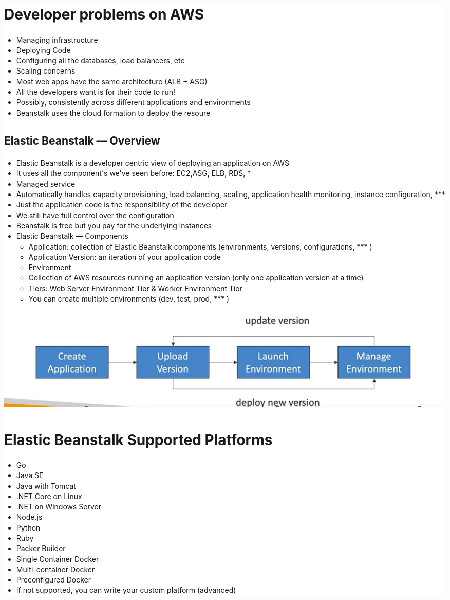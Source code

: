 # Developer problems on AWS
* Managing infrastructure
* Deploying Code
* Configuring all the databases, load balancers, etc
* Scaling concerns
* Most web apps have the same architecture (ALB + ASG)
* All the developers want is for their code to run!
* Possibly, consistently across different applications and environments
* Beanstalk uses the cloud formation to deploy the resoure

## Elastic Beanstalk — Overview
* Elastic Beanstalk is a developer centric view of deploying an application
on AWS
* It uses all the component's we've seen before: EC2,ASG, ELB, RDS, *
* Managed service
* Automatically handles capacity provisioning, load balancing, scaling, application
health monitoring, instance configuration, ***
* Just the application code is the responsibility of the developer
* We still have full control over the configuration
* Beanstalk is free but you pay for the underlying instances 
* Elastic Beanstalk — Components
    * Application: collection of Elastic Beanstalk components (environments,
    versions, configurations, *** )
    * Application Version: an iteration of your application code
    * Environment
    * Collection of AWS resources running an application version (only one application
    version at a time)
    * Tiers: Web Server Environment Tier & Worker Environment Tier
    * You can create multiple environments (dev, test, prod, *** )

![](images/componets.jpg)

# Elastic Beanstalk Supported Platforms

* Go
* Java SE
* Java with Tomcat
* .NET Core on Linux
* .NET on Windows Server
* Node.js
* Python
* Ruby
* Packer Builder
* Single Container Docker
* Multi-container Docker
* Preconfigured Docker
* If not supported, you can write your custom platform (advanced)
